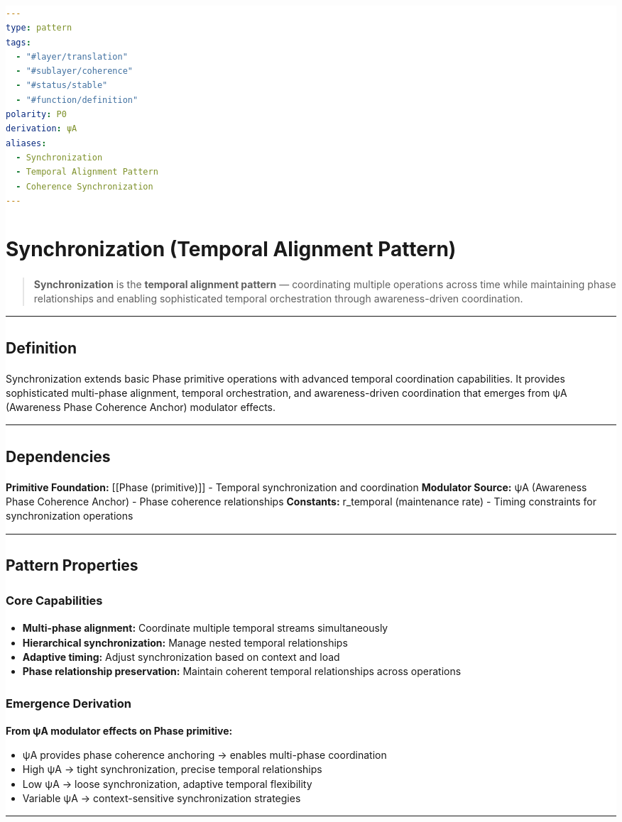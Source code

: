 ```yaml
---
type: pattern
tags:
  - "#layer/translation"
  - "#sublayer/coherence"
  - "#status/stable"
  - "#function/definition"
polarity: P0
derivation: ψA
aliases:
  - Synchronization
  - Temporal Alignment Pattern
  - Coherence Synchronization
---
```


# Synchronization (Temporal Alignment Pattern)

> **Synchronization** is the **temporal alignment pattern** — coordinating multiple operations across time while maintaining phase relationships and enabling sophisticated temporal orchestration through awareness-driven coordination.

---

## Definition

Synchronization extends basic Phase primitive operations with advanced temporal coordination capabilities. It provides sophisticated multi-phase alignment, temporal orchestration, and awareness-driven coordination that emerges from ψA (Awareness Phase Coherence Anchor) modulator effects.

---

## Dependencies

**Primitive Foundation:** [[Phase (primitive)]] - Temporal synchronization and coordination
**Modulator Source:** ψA (Awareness Phase Coherence Anchor) - Phase coherence relationships
**Constants:** r_temporal (maintenance rate) - Timing constraints for synchronization operations

---

## Pattern Properties

### Core Capabilities
- **Multi-phase alignment:** Coordinate multiple temporal streams simultaneously
- **Hierarchical synchronization:** Manage nested temporal relationships
- **Adaptive timing:** Adjust synchronization based on context and load
- **Phase relationship preservation:** Maintain coherent temporal relationships across operations

### Emergence Derivation
**From ψA modulator effects on Phase primitive:**
- ψA provides phase coherence anchoring → enables multi-phase coordination
- High ψA → tight synchronization, precise temporal relationships
- Low ψA → loose synchronization, adaptive temporal flexibility
- Variable ψA → context-sensitive synchronization strategies

---
